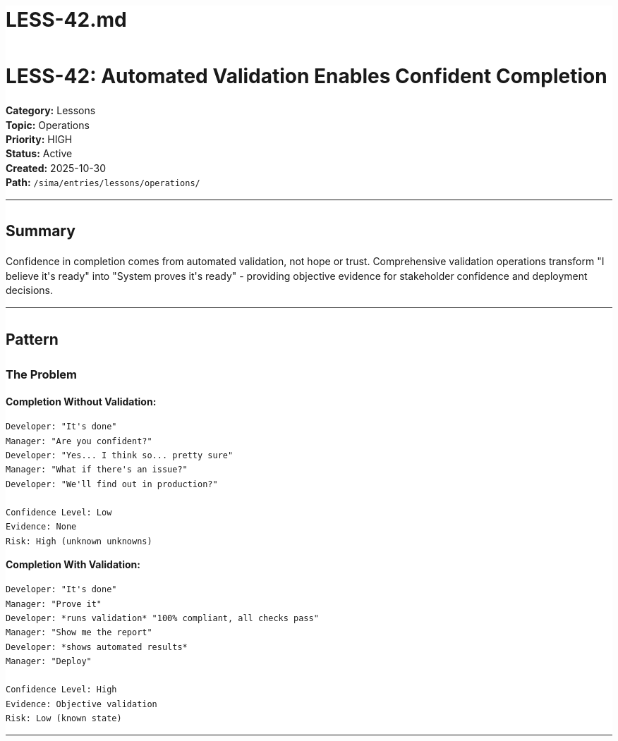 # LESS-42.md

# LESS-42: Automated Validation Enables Confident Completion

**Category:** Lessons  
**Topic:** Operations  
**Priority:** HIGH  
**Status:** Active  
**Created:** 2025-10-30  
**Path:** `/sima/entries/lessons/operations/`

---

## Summary

Confidence in completion comes from automated validation, not hope or trust. Comprehensive validation operations transform "I believe it's ready" into "System proves it's ready" - providing objective evidence for stakeholder confidence and deployment decisions.

---

## Pattern

### The Problem

**Completion Without Validation:**
```
Developer: "It's done"
Manager: "Are you confident?"
Developer: "Yes... I think so... pretty sure"
Manager: "What if there's an issue?"
Developer: "We'll find out in production?"

Confidence Level: Low
Evidence: None
Risk: High (unknown unknowns)
```

**Completion With Validation:**
```
Developer: "It's done"
Manager: "Prove it"
Developer: *runs validation* "100% compliant, all checks pass"
Manager: "Show me the report"
Developer: *shows automated results*
Manager: "Deploy"

Confidence Level: High
Evidence: Objective validation
Risk: Low (known state)
```

---